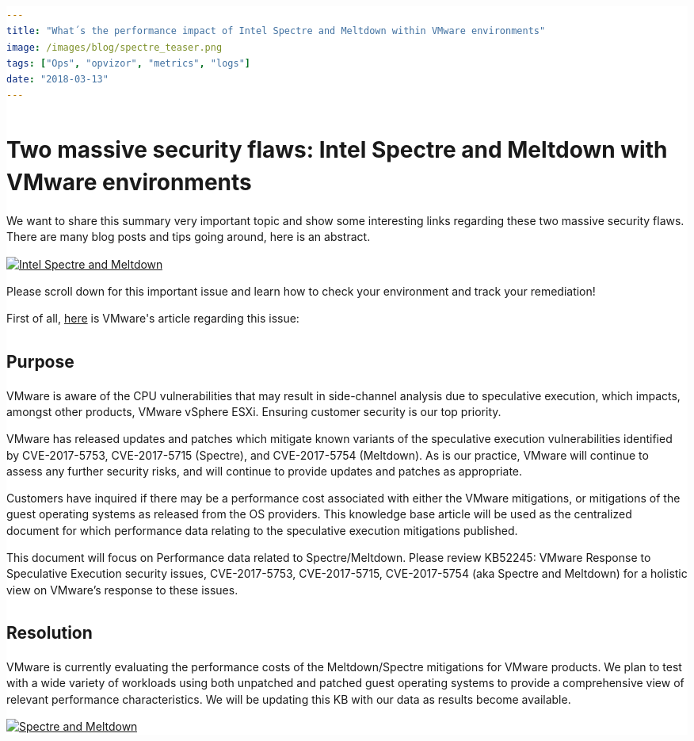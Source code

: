 ```yaml
---
title: "What´s the performance impact of Intel Spectre and Meltdown within VMware environments"
image: /images/blog/spectre_teaser.png
tags: ["Ops", "opvizor", "metrics", "logs"]
date: "2018-03-13"
---
```


# Two massive security flaws: Intel Spectre and Meltdown with VMware environments

We want to share this summary very important topic and show some interesting links regarding these two massive security flaws. There are many blog posts and tips going around, here is an abstract.

[![Intel Spectre and Meltdown](/images/blog/spectre_teaser.png)](https://try.opvizor.com/perfanalyzer)

Please scroll down for this important issue and learn how to check your environment and track your remediation!

First of all, [here](https://kb.vmware.com/s/article/52337) is VMware's article regarding this issue:

## Purpose

VMware is aware of the CPU vulnerabilities that may result in side-channel analysis due to speculative execution, which impacts, amongst other products, VMware vSphere ESXi. Ensuring customer security is our top priority.

VMware has released updates and patches which mitigate known variants of the speculative execution vulnerabilities identified by CVE-2017-5753, CVE-2017-5715 (Spectre), and CVE-2017-5754 (Meltdown). As is our practice, VMware will continue to assess any further security risks, and will continue to provide updates and patches as appropriate.

Customers have inquired if there may be a performance cost associated with either the VMware mitigations, or mitigations of the guest operating systems as released from the OS providers. This knowledge base article will be used as the centralized document for which performance data relating to the speculative execution mitigations published.

This document will focus on Performance data related to Spectre/Meltdown. Please review KB52245: VMware Response to Speculative Execution security issues, CVE-2017-5753, CVE-2017-5715, CVE-2017-5754 (aka Spectre and Meltdown) for a holistic view on VMware’s response to these issues.

## Resolution

VMware is currently evaluating the performance costs of the Meltdown/Spectre mitigations for VMware products. We plan to test with a wide variety of workloads using both unpatched and patched guest operating systems to provide a comprehensive view of relevant performance characteristics. We will be updating this KB with our data as results become available.

[![Spectre and Meltdown](/images/blog/Meltdown-Specte.png)](https://vinfrastructure.it/2018/01/meltdown-spectre-vmware-patches/)
